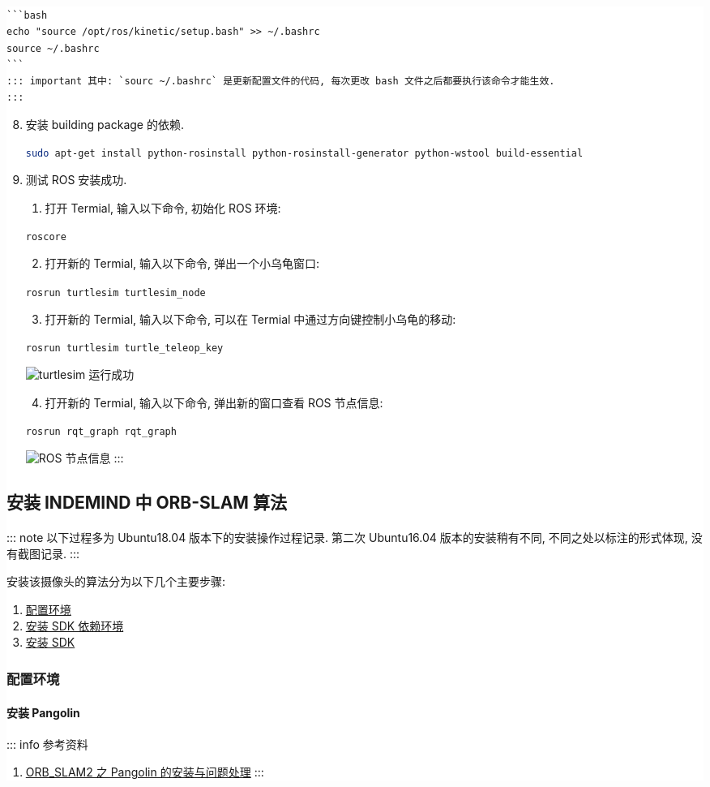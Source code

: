     ```bash
    echo "source /opt/ros/kinetic/setup.bash" >> ~/.bashrc
    source ~/.bashrc
    ```
    ::: important 其中: `sourc ~/.bashrc` 是更新配置文件的代码, 每次更改 bash 文件之后都要执行该命令才能生效.
    :::

8. 安装 building package 的依赖.

    ```bash
    sudo apt-get install python-rosinstall python-rosinstall-generator python-wstool build-essential
    ```

9.  测试 ROS 安装成功.
    
      1. 打开 Termial, 输入以下命令, 初始化 ROS 环境: 
      ```bash
      roscore
      ```

      2. 打开新的 Termial, 输入以下命令, 弹出一个小乌龟窗口:

      ```bash
      rosrun turtlesim turtlesim_node
      ```

      3. 打开新的 Termial, 输入以下命令, 可以在 Termial 中通过方向键控制小乌龟的移动: 

      ```bash
      rosrun turtlesim turtle_teleop_key
      ```
      ![turtlesim 运行成功](/illustration/turtlesim-success.png)

      4. 打开新的 Termial, 输入以下命令, 弹出新的窗口查看 ROS 节点信息: 

      ```bash
      rosrun rqt_graph rqt_graph
      ```
      ![ROS 节点信息](/illustration/rqt-graph-success.png)
:::

## 安装 INDEMIND 中 ORB-SLAM 算法
::: note 以下过程多为 Ubuntu18.04 版本下的安装操作过程记录. 第二次 Ubuntu16.04 版本的安装稍有不同, 不同之处以标注的形式体现, 没有截图记录.
:::

安装该摄像头的算法分为以下几个主要步骤:
1. [配置环境](/article/2iezf70h/#配置环境)
2. [安装 SDK 依赖环境](/article/2iezf70h/#安装SDK依赖环境)
3. [安装 SDK](/article/2iezf70h/#安装SDK)

### 配置环境

#### 安装 Pangolin
::: info 参考资料
1. [ORB_SLAM2 之 Pangolin 的安装与问题处理](https://www.cnblogs.com/liufuqiang/p/5618335.html)
:::
